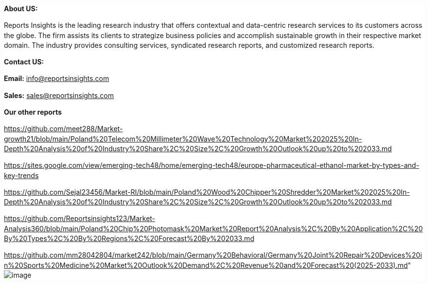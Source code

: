 <strong><strong>About US</strong>:</strong>

Reports Insights is the leading research industry that offers contextual and data-centric research services to its customers across the globe. The firm assists its clients to strategize business policies and accomplish sustainable growth in their respective market domain. The industry provides consulting services, syndicated research reports, and customized research reports.

<strong>Contact US:</strong>

<p class=""""><b>Email:</b> <a href=mailto:info@reportsinsights.com>info@reportsinsights.com</a></p>
<p class=""""><b>Sales:</b> <a href=mailto:sales@reportsinsights.com>sales@reportsinsights.com</a></p>

<strong>Our other reports</strong>

<a href=https://github.com/meet288/Market-growth21/blob/main/Poland%20Telecom%20Millimeter%20Wave%20Technology%20Market%202025%20In-Depth%20Analysis%20of%20Industry%20Share%2C%20Size%2C%20Growth%20Outlook%20up%20to%202033.md>https://github.com/meet288/Market-growth21/blob/main/Poland%20Telecom%20Millimeter%20Wave%20Technology%20Market%202025%20In-Depth%20Analysis%20of%20Industry%20Share%2C%20Size%2C%20Growth%20Outlook%20up%20to%202033.md</a>

<a href=https://sites.google.com/view/emerging-tech48/home/emerging-tech48/europe-pharmaceutical-ethanol-market-by-types-and-key-trends>https://sites.google.com/view/emerging-tech48/home/emerging-tech48/europe-pharmaceutical-ethanol-market-by-types-and-key-trends</a>

<a href=https://github.com/Sejal23456/Market-RI/blob/main/Poland%20Wood%20Chipper%20Shredder%20Market%202025%20In-Depth%20Analysis%20of%20Industry%20Share%2C%20Size%2C%20Growth%20Outlook%20up%20to%202033.md>https://github.com/Sejal23456/Market-RI/blob/main/Poland%20Wood%20Chipper%20Shredder%20Market%202025%20In-Depth%20Analysis%20of%20Industry%20Share%2C%20Size%2C%20Growth%20Outlook%20up%20to%202033.md</a>

<a href=https://github.com/Reportsinsights123/Market-Analysis360/blob/main/Poland%20Chip%20Photomask%20Market%20Report%20Analysis%2C%20By%20Application%2C%20By%20Types%2C%20By%20Regions%2C%20Forecast%20By%202033.md>https://github.com/Reportsinsights123/Market-Analysis360/blob/main/Poland%20Chip%20Photomask%20Market%20Report%20Analysis%2C%20By%20Application%2C%20By%20Types%2C%20By%20Regions%2C%20Forecast%20By%202033.md</a>

<a href=https://github.com/mm28042804/market242/blob/main/Germany%20Behavioral/Germany%20Joint%20Repair%20Devices%20in%20Sports%20Medicine%20Market%20Outlook%20Demand%2C%20Revenue%20and%20Forecast%20(2025-2033).md>https://github.com/mm28042804/market242/blob/main/Germany%20Behavioral/Germany%20Joint%20Repair%20Devices%20in%20Sports%20Medicine%20Market%20Outlook%20Demand%2C%20Revenue%20and%20Forecast%20(2025-2033).md</a>"
![image](https://github.com/user-attachments/assets/34531a8e-0e86-48f8-a64e-2a609203c82c)
